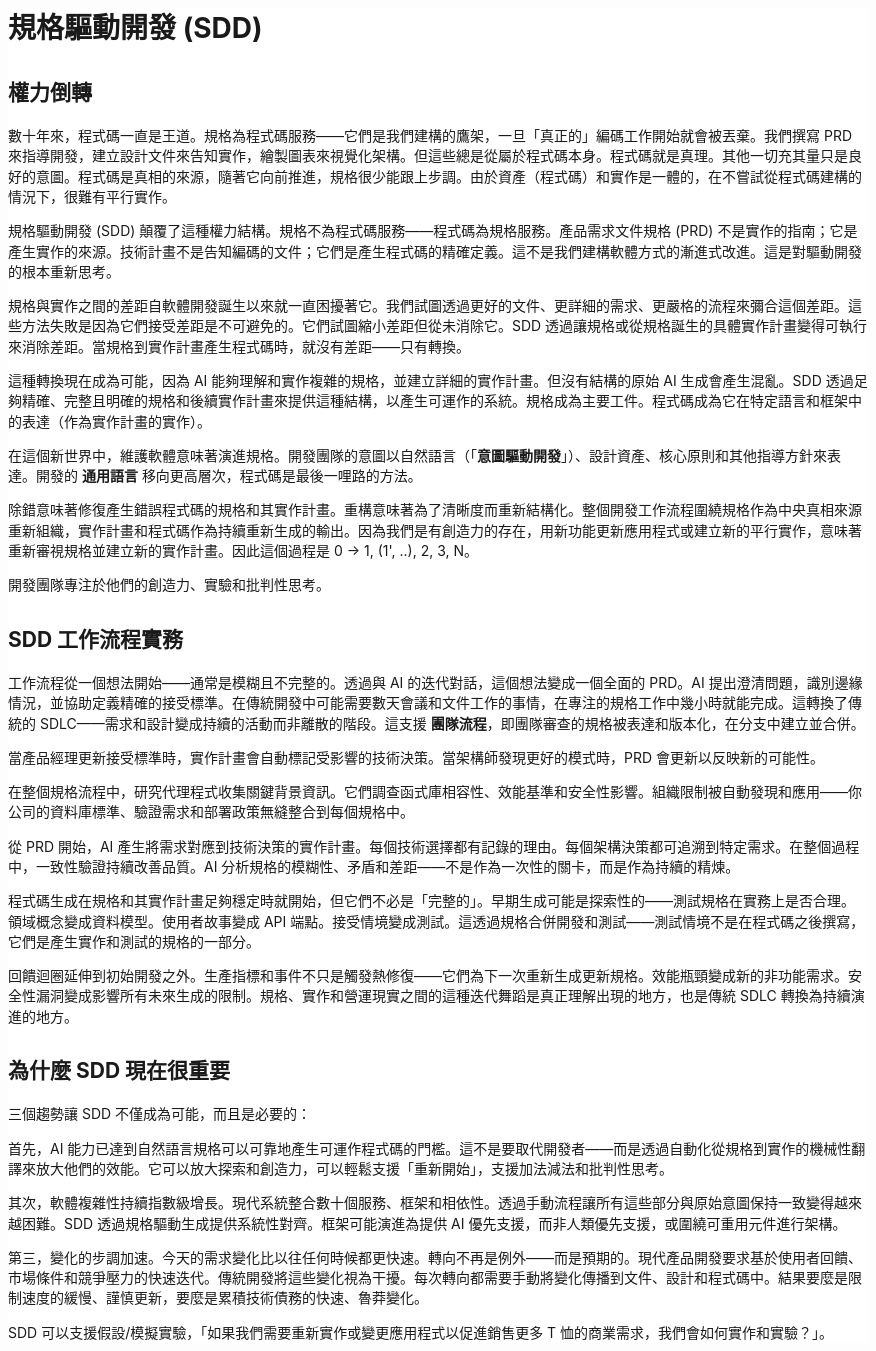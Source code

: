 # 規格驅動開發 (SDD)

## 權力倒轉

數十年來，程式碼一直是王道。規格為程式碼服務——它們是我們建構的鷹架，一旦「真正的」編碼工作開始就會被丟棄。我們撰寫 PRD 來指導開發，建立設計文件來告知實作，繪製圖表來視覺化架構。但這些總是從屬於程式碼本身。程式碼就是真理。其他一切充其量只是良好的意圖。程式碼是真相的來源，隨著它向前推進，規格很少能跟上步調。由於資產（程式碼）和實作是一體的，在不嘗試從程式碼建構的情況下，很難有平行實作。

規格驅動開發 (SDD) 顛覆了這種權力結構。規格不為程式碼服務——程式碼為規格服務。產品需求文件規格 (PRD) 不是實作的指南；它是產生實作的來源。技術計畫不是告知編碼的文件；它們是產生程式碼的精確定義。這不是我們建構軟體方式的漸進式改進。這是對驅動開發的根本重新思考。

規格與實作之間的差距自軟體開發誕生以來就一直困擾著它。我們試圖透過更好的文件、更詳細的需求、更嚴格的流程來彌合這個差距。這些方法失敗是因為它們接受差距是不可避免的。它們試圖縮小差距但從未消除它。SDD 透過讓規格或從規格誕生的具體實作計畫變得可執行來消除差距。當規格到實作計畫產生程式碼時，就沒有差距——只有轉換。

這種轉換現在成為可能，因為 AI 能夠理解和實作複雜的規格，並建立詳細的實作計畫。但沒有結構的原始 AI 生成會產生混亂。SDD 透過足夠精確、完整且明確的規格和後續實作計畫來提供這種結構，以產生可運作的系統。規格成為主要工件。程式碼成為它在特定語言和框架中的表達（作為實作計畫的實作）。

在這個新世界中，維護軟體意味著演進規格。開發團隊的意圖以自然語言（「**意圖驅動開發**」）、設計資產、核心原則和其他指導方針來表達。開發的 **通用語言** 移向更高層次，程式碼是最後一哩路的方法。

除錯意味著修復產生錯誤程式碼的規格和其實作計畫。重構意味著為了清晰度而重新結構化。整個開發工作流程圍繞規格作為中央真相來源重新組織，實作計畫和程式碼作為持續重新生成的輸出。因為我們是有創造力的存在，用新功能更新應用程式或建立新的平行實作，意味著重新審視規格並建立新的實作計畫。因此這個過程是 0 -> 1, (1', ..), 2, 3, N。

開發團隊專注於他們的創造力、實驗和批判性思考。

## SDD 工作流程實務

工作流程從一個想法開始——通常是模糊且不完整的。透過與 AI 的迭代對話，這個想法變成一個全面的 PRD。AI 提出澄清問題，識別邊緣情況，並協助定義精確的接受標準。在傳統開發中可能需要數天會議和文件工作的事情，在專注的規格工作中幾小時就能完成。這轉換了傳統的 SDLC——需求和設計變成持續的活動而非離散的階段。這支援 **團隊流程**，即團隊審查的規格被表達和版本化，在分支中建立並合併。

當產品經理更新接受標準時，實作計畫會自動標記受影響的技術決策。當架構師發現更好的模式時，PRD 會更新以反映新的可能性。

在整個規格流程中，研究代理程式收集關鍵背景資訊。它們調查函式庫相容性、效能基準和安全性影響。組織限制被自動發現和應用——你公司的資料庫標準、驗證需求和部署政策無縫整合到每個規格中。

從 PRD 開始，AI 產生將需求對應到技術決策的實作計畫。每個技術選擇都有記錄的理由。每個架構決策都可追溯到特定需求。在整個過程中，一致性驗證持續改善品質。AI 分析規格的模糊性、矛盾和差距——不是作為一次性的關卡，而是作為持續的精煉。

程式碼生成在規格和其實作計畫足夠穩定時就開始，但它們不必是「完整的」。早期生成可能是探索性的——測試規格在實務上是否合理。領域概念變成資料模型。使用者故事變成 API 端點。接受情境變成測試。這透過規格合併開發和測試——測試情境不是在程式碼之後撰寫，它們是產生實作和測試的規格的一部分。

回饋迴圈延伸到初始開發之外。生產指標和事件不只是觸發熱修復——它們為下一次重新生成更新規格。效能瓶頸變成新的非功能需求。安全性漏洞變成影響所有未來生成的限制。規格、實作和營運現實之間的這種迭代舞蹈是真正理解出現的地方，也是傳統 SDLC 轉換為持續演進的地方。

## 為什麼 SDD 現在很重要

三個趨勢讓 SDD 不僅成為可能，而且是必要的：

首先，AI 能力已達到自然語言規格可以可靠地產生可運作程式碼的門檻。這不是要取代開發者——而是透過自動化從規格到實作的機械性翻譯來放大他們的效能。它可以放大探索和創造力，可以輕鬆支援「重新開始」，支援加法減法和批判性思考。

其次，軟體複雜性持續指數級增長。現代系統整合數十個服務、框架和相依性。透過手動流程讓所有這些部分與原始意圖保持一致變得越來越困難。SDD 透過規格驅動生成提供系統性對齊。框架可能演進為提供 AI 優先支援，而非人類優先支援，或圍繞可重用元件進行架構。

第三，變化的步調加速。今天的需求變化比以往任何時候都更快速。轉向不再是例外——而是預期的。現代產品開發要求基於使用者回饋、市場條件和競爭壓力的快速迭代。傳統開發將這些變化視為干擾。每次轉向都需要手動將變化傳播到文件、設計和程式碼中。結果要麼是限制速度的緩慢、謹慎更新，要麼是累積技術債務的快速、魯莽變化。

SDD 可以支援假設/模擬實驗，「如果我們需要重新實作或變更應用程式以促進銷售更多 T 恤的商業需求，我們會如何實作和實驗？」。

